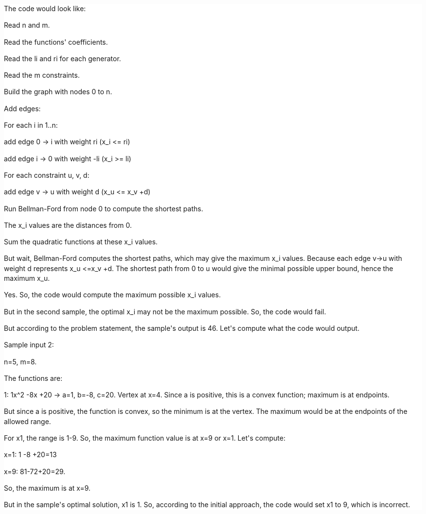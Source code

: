 The code would look like:

Read n and m.

Read the functions' coefficients.

Read the li and ri for each generator.

Read the m constraints.

Build the graph with nodes 0 to n.

Add edges:

For each i in 1..n:

   add edge 0 -> i with weight ri (x_i <= ri)

   add edge i -> 0 with weight -li (x_i >= li)

For each constraint u, v, d:

   add edge v -> u with weight d (x_u <= x_v +d)

Run Bellman-Ford from node 0 to compute the shortest paths.

The x_i values are the distances from 0.

Sum the quadratic functions at these x_i values.

But wait, Bellman-Ford computes the shortest paths, which may give the maximum x_i values. Because each edge v->u with weight d represents x_u <=x_v +d. The shortest path from 0 to u would give the minimal possible upper bound, hence the maximum x_u.

Yes. So, the code would compute the maximum possible x_i values.

But in the second sample, the optimal x_i may not be the maximum possible. So, the code would fail.

But according to the problem statement, the sample's output is 46. Let's compute what the code would output.

Sample input 2:

n=5, m=8.

The functions are:

1: 1x^2 -8x +20 → a=1, b=-8, c=20. Vertex at x=4. Since a is positive, this is a convex function; maximum is at endpoints.

But since a is positive, the function is convex, so the minimum is at the vertex. The maximum would be at the endpoints of the allowed range.

For x1, the range is 1-9. So, the maximum function value is at x=9 or x=1. Let's compute:

x=1: 1 -8 +20=13

x=9: 81-72+20=29.

So, the maximum is at x=9.

But in the sample's optimal solution, x1 is 1. So, according to the initial approach, the code would set x1 to 9, which is incorrect.
